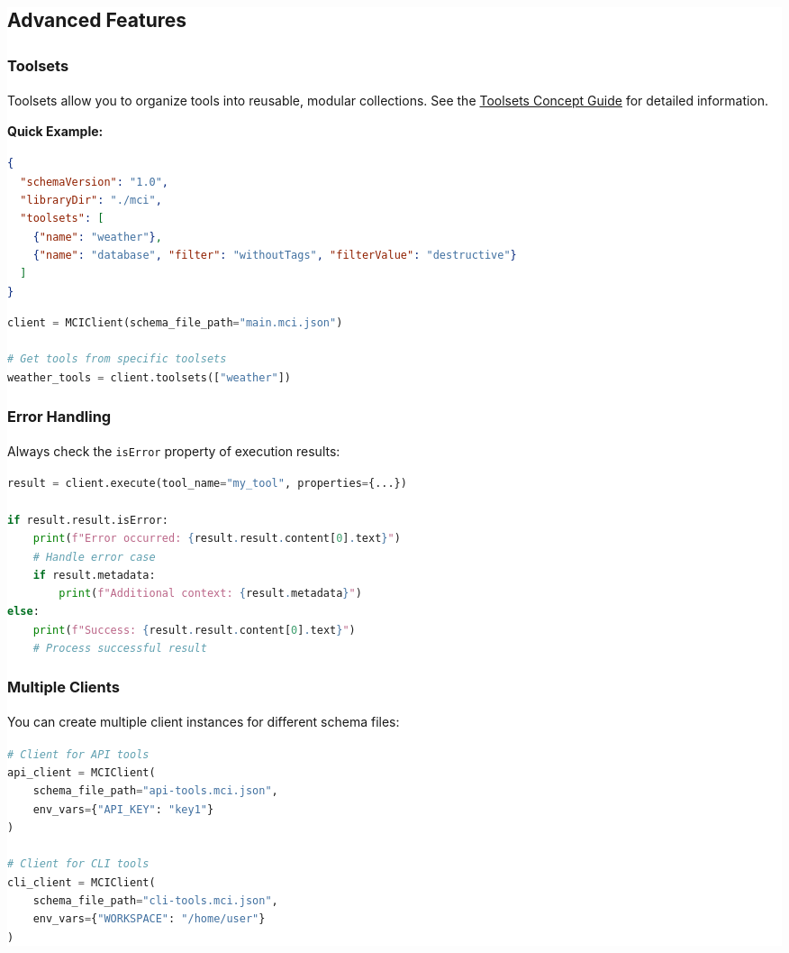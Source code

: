 
## Advanced Features

### Toolsets

Toolsets allow you to organize tools into reusable, modular collections. See the [Toolsets Concept Guide](concepts/toolsets.md) for detailed information.

**Quick Example:**

```json
{
  "schemaVersion": "1.0",
  "libraryDir": "./mci",
  "toolsets": [
    {"name": "weather"},
    {"name": "database", "filter": "withoutTags", "filterValue": "destructive"}
  ]
}
```

```python
client = MCIClient(schema_file_path="main.mci.json")

# Get tools from specific toolsets
weather_tools = client.toolsets(["weather"])
```

### Error Handling

Always check the `isError` property of execution results:

```python
result = client.execute(tool_name="my_tool", properties={...})

if result.result.isError:
    print(f"Error occurred: {result.result.content[0].text}")
    # Handle error case
    if result.metadata:
        print(f"Additional context: {result.metadata}")
else:
    print(f"Success: {result.result.content[0].text}")
    # Process successful result
```

### Multiple Clients

You can create multiple client instances for different schema files:

```python
# Client for API tools
api_client = MCIClient(
    schema_file_path="api-tools.mci.json",
    env_vars={"API_KEY": "key1"}
)

# Client for CLI tools
cli_client = MCIClient(
    schema_file_path="cli-tools.mci.json",
    env_vars={"WORKSPACE": "/home/user"}
)
```
